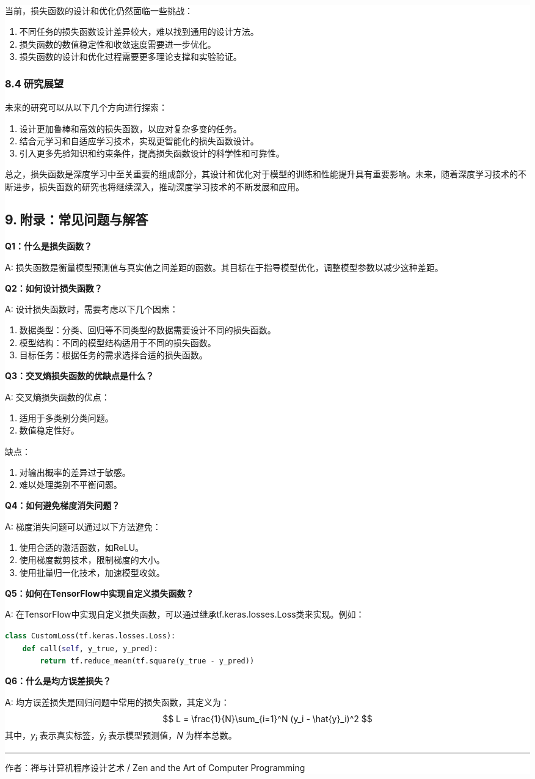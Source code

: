 当前，损失函数的设计和优化仍然面临一些挑战：

1. 不同任务的损失函数设计差异较大，难以找到通用的设计方法。
2. 损失函数的数值稳定性和收敛速度需要进一步优化。
3. 损失函数的设计和优化过程需要更多理论支撑和实验验证。

### 8.4 研究展望

未来的研究可以从以下几个方向进行探索：

1. 设计更加鲁棒和高效的损失函数，以应对复杂多变的任务。
2. 结合元学习和自适应学习技术，实现更智能化的损失函数设计。
3. 引入更多先验知识和约束条件，提高损失函数设计的科学性和可靠性。

总之，损失函数是深度学习中至关重要的组成部分，其设计和优化对于模型的训练和性能提升具有重要影响。未来，随着深度学习技术的不断进步，损失函数的研究也将继续深入，推动深度学习技术的不断发展和应用。

## 9. 附录：常见问题与解答

**Q1：什么是损失函数？**

A: 损失函数是衡量模型预测值与真实值之间差距的函数。其目标在于指导模型优化，调整模型参数以减少这种差距。

**Q2：如何设计损失函数？**

A: 设计损失函数时，需要考虑以下几个因素：
1. 数据类型：分类、回归等不同类型的数据需要设计不同的损失函数。
2. 模型结构：不同的模型结构适用于不同的损失函数。
3. 目标任务：根据任务的需求选择合适的损失函数。

**Q3：交叉熵损失函数的优缺点是什么？**

A: 交叉熵损失函数的优点：
1. 适用于多类别分类问题。
2. 数值稳定性好。

缺点：
1. 对输出概率的差异过于敏感。
2. 难以处理类别不平衡问题。

**Q4：如何避免梯度消失问题？**

A: 梯度消失问题可以通过以下方法避免：
1. 使用合适的激活函数，如ReLU。
2. 使用梯度裁剪技术，限制梯度的大小。
3. 使用批量归一化技术，加速模型收敛。

**Q5：如何在TensorFlow中实现自定义损失函数？**

A: 在TensorFlow中实现自定义损失函数，可以通过继承tf.keras.losses.Loss类来实现。例如：
```python
class CustomLoss(tf.keras.losses.Loss):
    def call(self, y_true, y_pred):
        return tf.reduce_mean(tf.square(y_true - y_pred))
```

**Q6：什么是均方误差损失？**

A: 均方误差损失是回归问题中常用的损失函数，其定义为：
$$
L = \frac{1}{N}\sum_{i=1}^N (y_i - \hat{y}_i)^2
$$
其中，$y_i$ 表示真实标签，$\hat{y}_i$ 表示模型预测值，$N$ 为样本总数。

---

作者：禅与计算机程序设计艺术 / Zen and the Art of Computer Programming

